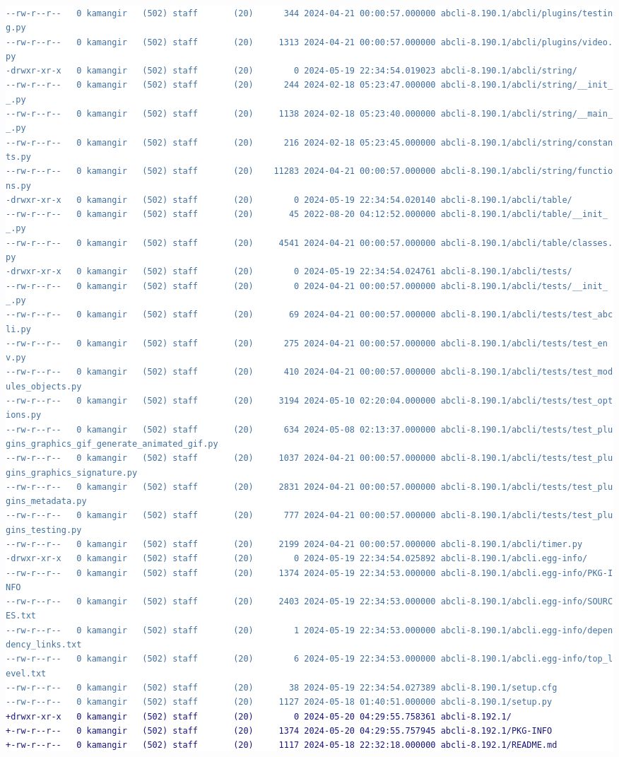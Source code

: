 ```diff
--rw-r--r--   0 kamangir   (502) staff       (20)      344 2024-04-21 00:00:57.000000 abcli-8.190.1/abcli/plugins/testing.py
--rw-r--r--   0 kamangir   (502) staff       (20)     1313 2024-04-21 00:00:57.000000 abcli-8.190.1/abcli/plugins/video.py
-drwxr-xr-x   0 kamangir   (502) staff       (20)        0 2024-05-19 22:34:54.019023 abcli-8.190.1/abcli/string/
--rw-r--r--   0 kamangir   (502) staff       (20)      244 2024-02-18 05:23:47.000000 abcli-8.190.1/abcli/string/__init__.py
--rw-r--r--   0 kamangir   (502) staff       (20)     1138 2024-02-18 05:23:40.000000 abcli-8.190.1/abcli/string/__main__.py
--rw-r--r--   0 kamangir   (502) staff       (20)      216 2024-02-18 05:23:45.000000 abcli-8.190.1/abcli/string/constants.py
--rw-r--r--   0 kamangir   (502) staff       (20)    11283 2024-04-21 00:00:57.000000 abcli-8.190.1/abcli/string/functions.py
-drwxr-xr-x   0 kamangir   (502) staff       (20)        0 2024-05-19 22:34:54.020140 abcli-8.190.1/abcli/table/
--rw-r--r--   0 kamangir   (502) staff       (20)       45 2022-08-20 04:12:52.000000 abcli-8.190.1/abcli/table/__init__.py
--rw-r--r--   0 kamangir   (502) staff       (20)     4541 2024-04-21 00:00:57.000000 abcli-8.190.1/abcli/table/classes.py
-drwxr-xr-x   0 kamangir   (502) staff       (20)        0 2024-05-19 22:34:54.024761 abcli-8.190.1/abcli/tests/
--rw-r--r--   0 kamangir   (502) staff       (20)        0 2024-04-21 00:00:57.000000 abcli-8.190.1/abcli/tests/__init__.py
--rw-r--r--   0 kamangir   (502) staff       (20)       69 2024-04-21 00:00:57.000000 abcli-8.190.1/abcli/tests/test_abcli.py
--rw-r--r--   0 kamangir   (502) staff       (20)      275 2024-04-21 00:00:57.000000 abcli-8.190.1/abcli/tests/test_env.py
--rw-r--r--   0 kamangir   (502) staff       (20)      410 2024-04-21 00:00:57.000000 abcli-8.190.1/abcli/tests/test_modules_objects.py
--rw-r--r--   0 kamangir   (502) staff       (20)     3194 2024-05-10 02:20:04.000000 abcli-8.190.1/abcli/tests/test_options.py
--rw-r--r--   0 kamangir   (502) staff       (20)      634 2024-05-08 02:13:37.000000 abcli-8.190.1/abcli/tests/test_plugins_graphics_gif_generate_animated_gif.py
--rw-r--r--   0 kamangir   (502) staff       (20)     1037 2024-04-21 00:00:57.000000 abcli-8.190.1/abcli/tests/test_plugins_graphics_signature.py
--rw-r--r--   0 kamangir   (502) staff       (20)     2831 2024-04-21 00:00:57.000000 abcli-8.190.1/abcli/tests/test_plugins_metadata.py
--rw-r--r--   0 kamangir   (502) staff       (20)      777 2024-04-21 00:00:57.000000 abcli-8.190.1/abcli/tests/test_plugins_testing.py
--rw-r--r--   0 kamangir   (502) staff       (20)     2199 2024-04-21 00:00:57.000000 abcli-8.190.1/abcli/timer.py
-drwxr-xr-x   0 kamangir   (502) staff       (20)        0 2024-05-19 22:34:54.025892 abcli-8.190.1/abcli.egg-info/
--rw-r--r--   0 kamangir   (502) staff       (20)     1374 2024-05-19 22:34:53.000000 abcli-8.190.1/abcli.egg-info/PKG-INFO
--rw-r--r--   0 kamangir   (502) staff       (20)     2403 2024-05-19 22:34:53.000000 abcli-8.190.1/abcli.egg-info/SOURCES.txt
--rw-r--r--   0 kamangir   (502) staff       (20)        1 2024-05-19 22:34:53.000000 abcli-8.190.1/abcli.egg-info/dependency_links.txt
--rw-r--r--   0 kamangir   (502) staff       (20)        6 2024-05-19 22:34:53.000000 abcli-8.190.1/abcli.egg-info/top_level.txt
--rw-r--r--   0 kamangir   (502) staff       (20)       38 2024-05-19 22:34:54.027389 abcli-8.190.1/setup.cfg
--rw-r--r--   0 kamangir   (502) staff       (20)     1127 2024-05-18 01:40:51.000000 abcli-8.190.1/setup.py
+drwxr-xr-x   0 kamangir   (502) staff       (20)        0 2024-05-20 04:29:55.758361 abcli-8.192.1/
+-rw-r--r--   0 kamangir   (502) staff       (20)     1374 2024-05-20 04:29:55.757945 abcli-8.192.1/PKG-INFO
+-rw-r--r--   0 kamangir   (502) staff       (20)     1117 2024-05-18 22:32:18.000000 abcli-8.192.1/README.md
```